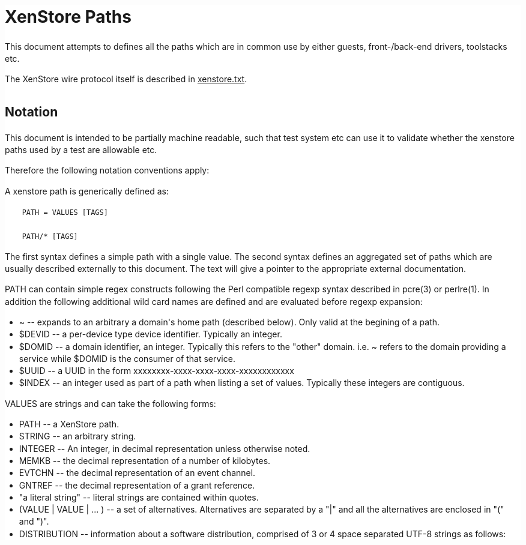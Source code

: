 # XenStore Paths

This document attempts to defines all the paths which are in common
use by either guests, front-/back-end drivers, toolstacks etc.

The XenStore wire protocol itself is described in
[xenstore.txt](xenstore.txt).

## Notation

This document is intended to be partially machine readable, such that
test system etc can use it to validate whether the xenstore paths used
by a test are allowable etc.

Therefore the following notation conventions apply:

A xenstore path is generically defined as:

        PATH = VALUES [TAGS]

        PATH/* [TAGS]

The first syntax defines a simple path with a single value. The second
syntax defines an aggregated set of paths which are usually described
externally to this document. The text will give a pointer to the
appropriate external documentation.

PATH can contain simple regex constructs following the Perl compatible
regexp syntax described in pcre(3) or perlre(1). In addition the
following additional wild card names are defined and are evaluated
before regexp expansion:

* ~ -- expands to an arbitrary a domain's home path (described below).
  Only valid at the begining of a path.
* $DEVID -- a per-device type device identifier. Typically an integer.
* $DOMID -- a domain identifier, an integer. Typically this refers to
  the "other" domain. i.e. ~ refers to the domain providing a service
  while $DOMID is the consumer of that service.
* $UUID -- a UUID in the form xxxxxxxx-xxxx-xxxx-xxxx-xxxxxxxxxxxx
* $INDEX -- an integer used as part of a path when listing a set of
            values. Typically these integers are contiguous.

VALUES are strings and can take the following forms:

* PATH -- a XenStore path.
* STRING -- an arbitrary string.
* INTEGER -- An integer, in decimal representation unless otherwise
  noted.
 * MEMKB -- the decimal representation of a number of kilobytes.
 * EVTCHN -- the decimal representation of an event channel.
 * GNTREF -- the decimal representation of a grant reference.
* "a literal string" -- literal strings are contained within quotes.
* (VALUE | VALUE | ... ) -- a set of alternatives. Alternatives are
  separated by a "|" and all the alternatives are enclosed in "(" and
  ")".
* DISTRIBUTION -- information about a software distribution, comprised
                  of 3 or 4 space separated UTF-8 strings as follows:


[BLKIF]: http://xenbits.xen.org/docs/unstable/hypercall/include,public,io,blkif.h.html
[FBIF]: http://xenbits.xen.org/docs/unstable/hypercall/include,public,io,fbif.h.html
[HVMPARAMS]: http://xenbits.xen.org/docs/unstable/hypercall/include,public,hvm,params.h.html
[KBDIF]: http://xenbits.xen.org/docs/unstable/hypercall/include,public,io,kbdif.h.html
[LIBXLMEM]: http://xenbits.xen.org/docs/unstable/misc/libxl_memory.txt
[NETIF]: http://xenbits.xen.org/docs/unstable/hypercall/include,public,io,netif.h.html
[SI]: http://xenbits.xen.org/docs/unstable/hypercall/include,public,xen.h.html#Struct_start_info
[VCPU]: http://xenbits.xen.org/docs/unstable/hypercall/include,public,vcpu.h.html
[XSWIRE]: http://xenbits.xen.org/docs/unstable/hypercall/include,public,io,xs_wire.h.html